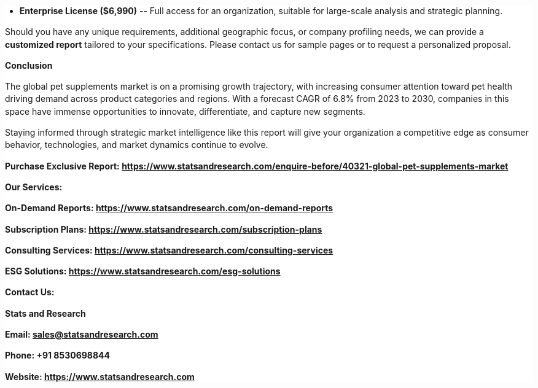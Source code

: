 - **Enterprise License (\$6,990)** -- Full access for an organization,
  suitable for large-scale analysis and strategic planning.

Should you have any unique requirements, additional geographic focus, or
company profiling needs, we can provide a **customized report** tailored
to your specifications. Please contact us for sample pages or to request
a personalized proposal.

**Conclusion**

The global pet supplements market is on a promising growth trajectory,
with increasing consumer attention toward pet health driving demand
across product categories and regions. With a forecast CAGR of 6.8% from
2023 to 2030, companies in this space have immense opportunities to
innovate, differentiate, and capture new segments.

Staying informed through strategic market intelligence like this report
will give your organization a competitive edge as consumer behavior,
technologies, and market dynamics continue to evolve.

**Purchase Exclusive Report:
<https://www.statsandresearch.com/enquire-before/40321-global-pet-supplements-market>**

**Our Services:**

**On-Demand Reports:
<https://www.statsandresearch.com/on-demand-reports>**

**Subscription Plans:
<https://www.statsandresearch.com/subscription-plans>**

**Consulting Services:
<https://www.statsandresearch.com/consulting-services>**

**ESG Solutions: <https://www.statsandresearch.com/esg-solutions>**

**Contact Us:**

**Stats and Research**

**Email: <sales@statsandresearch.com>**

**Phone: +91 8530698844**

**Website: <https://www.statsandresearch.com>**
